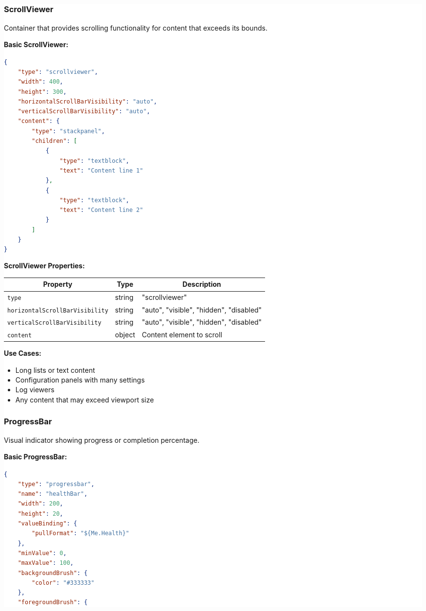 ### ScrollViewer

Container that provides scrolling functionality for content that exceeds its bounds.

**Basic ScrollViewer:**

```json
{
    "type": "scrollviewer",
    "width": 400,
    "height": 300,
    "horizontalScrollBarVisibility": "auto",
    "verticalScrollBarVisibility": "auto",
    "content": {
        "type": "stackpanel",
        "children": [
            {
                "type": "textblock",
                "text": "Content line 1"
            },
            {
                "type": "textblock",
                "text": "Content line 2"
            }
        ]
    }
}
```

**ScrollViewer Properties:**

| Property | Type | Description |
|----------|------|-------------|
| `type` | string | "scrollviewer" |
| `horizontalScrollBarVisibility` | string | "auto", "visible", "hidden", "disabled" |
| `verticalScrollBarVisibility` | string | "auto", "visible", "hidden", "disabled" |
| `content` | object | Content element to scroll |

**Use Cases:**
- Long lists or text content
- Configuration panels with many settings
- Log viewers
- Any content that may exceed viewport size

### ProgressBar

Visual indicator showing progress or completion percentage.

**Basic ProgressBar:**

```json
{
    "type": "progressbar",
    "name": "healthBar",
    "width": 200,
    "height": 20,
    "valueBinding": {
        "pullFormat": "${Me.Health}"
    },
    "minValue": 0,
    "maxValue": 100,
    "backgroundBrush": {
        "color": "#333333"
    },
    "foregroundBrush": {
```